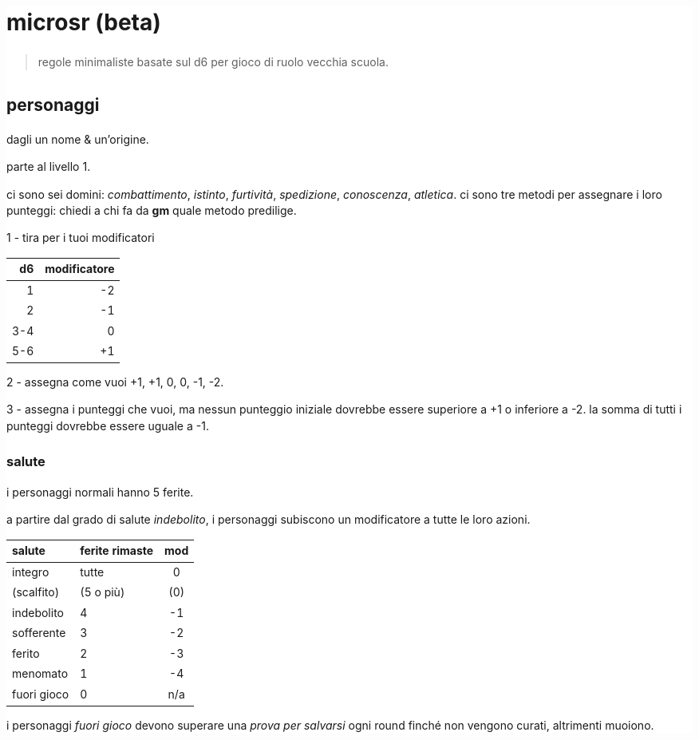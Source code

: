 # microsr (beta)

> regole minimaliste basate sul d6 per gioco di ruolo vecchia scuola.

## personaggi

dagli un nome & un’origine.

parte al livello 1.

ci sono sei domini: *combattimento*, *istinto*, *furtività*, *spedizione*, *conoscenza*, *atletica*. ci sono tre metodi per assegnare i loro punteggi: chiedi a chi fa da **gm** quale metodo predilige.

1 - tira per i tuoi modificatori

|  d6 | modificatore |
|----:|-------------:|
|   1 |       -2     |
|   2 |       -1     |
| 3-4 |        0     |
| 5-6 |       +1     |

2 - assegna come vuoi +1, +1, 0, 0, -1, -2.

3 - assegna i punteggi che vuoi, ma nessun punteggio iniziale dovrebbe essere superiore a +1 o inferiore a -2. la somma di tutti i punteggi dovrebbe essere uguale a -1.

### salute

i personaggi normali hanno 5 ferite.

a partire dal grado di salute *indebolito*, i personaggi subiscono un modificatore a tutte le loro azioni.

| salute        | ferite rimaste | mod |
|:--------------|:---------------|:---:|
| integro       | tutte          |  0  |
| (scalfito)    | (5 o più)      | (0) |
| indebolito    | 4              | -1  |
| sofferente    | 3              | -2  |
| ferito        | 2              | -3  |
| menomato      | 1              | -4  |
| fuori gioco   | 0              | n/a |

i personaggi *fuori gioco* devono superare una *prova per salvarsi* ogni round finché non vengono curati, altrimenti muoiono.

